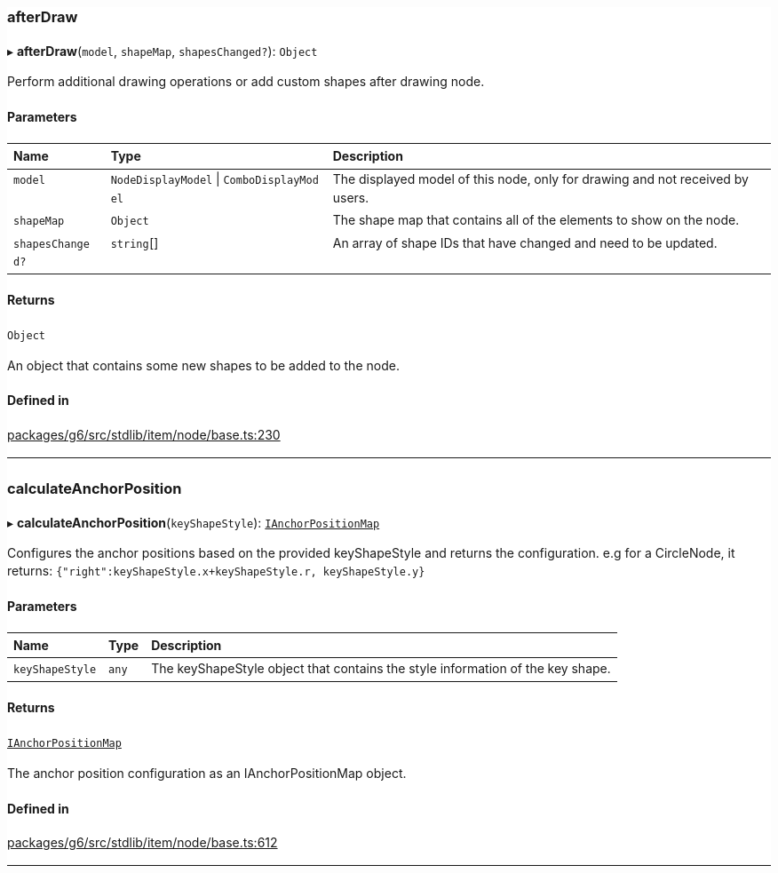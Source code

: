 ### afterDraw

▸ **afterDraw**(`model`, `shapeMap`, `shapesChanged?`): `Object`

Perform additional drawing operations or add custom shapes after drawing node.

#### Parameters

| Name             | Type                                      | Description                                                                   |
| :--------------- | :---------------------------------------- | :---------------------------------------------------------------------------- |
| `model`          | `NodeDisplayModel` \| `ComboDisplayModel` | The displayed model of this node, only for drawing and not received by users. |
| `shapeMap`       | `Object`                                  | The shape map that contains all of the elements to show on the node.          |
| `shapesChanged?` | `string`[]                                | An array of shape IDs that have changed and need to be updated.               |

#### Returns

`Object`

An object that contains some new shapes to be added to the node.

#### Defined in

[packages/g6/src/stdlib/item/node/base.ts:230](https://github.com/antvis/G6/blob/61e525e59b/packages/g6/src/stdlib/item/node/base.ts#L230)

---

### calculateAnchorPosition

▸ **calculateAnchorPosition**(`keyShapeStyle`): [`IAnchorPositionMap`](../shape/IAnchorPositionMap.zh.md)

Configures the anchor positions based on the provided keyShapeStyle and returns the configuration.
e.g for a CircleNode, it returns: `{"right":keyShapeStyle.x+keyShapeStyle.r, keyShapeStyle.y}`

#### Parameters

| Name            | Type  | Description                                                                    |
| :-------------- | :---- | :----------------------------------------------------------------------------- |
| `keyShapeStyle` | `any` | The keyShapeStyle object that contains the style information of the key shape. |

#### Returns

[`IAnchorPositionMap`](../shape/IAnchorPositionMap.zh.md)

The anchor position configuration as an IAnchorPositionMap object.

#### Defined in

[packages/g6/src/stdlib/item/node/base.ts:612](https://github.com/antvis/G6/blob/61e525e59b/packages/g6/src/stdlib/item/node/base.ts#L612)

---
